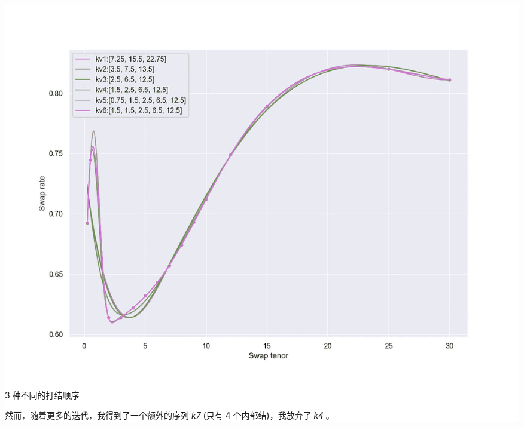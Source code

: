 ![](img/8f32f79e438436abd97d4fed4bbc2812.png)

3 种不同的打结顺序

然而，随着更多的迭代，我得到了一个额外的序列 *k7* (只有 4 个内部结)，我放弃了 *k4* 。
